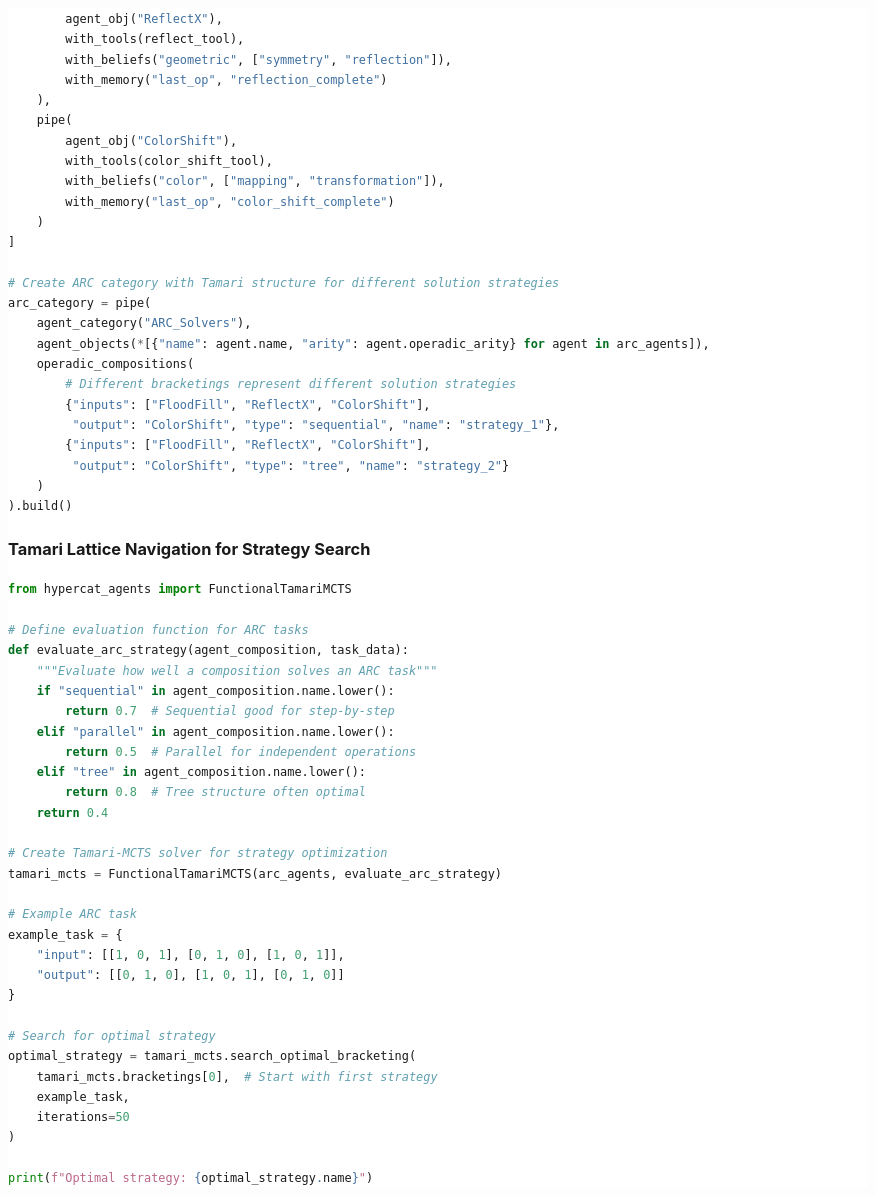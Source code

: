 ```python
        agent_obj("ReflectX"),
        with_tools(reflect_tool),
        with_beliefs("geometric", ["symmetry", "reflection"]),
        with_memory("last_op", "reflection_complete")
    ),
    pipe(
        agent_obj("ColorShift"),
        with_tools(color_shift_tool),
        with_beliefs("color", ["mapping", "transformation"]),
        with_memory("last_op", "color_shift_complete")
    )
]

# Create ARC category with Tamari structure for different solution strategies
arc_category = pipe(
    agent_category("ARC_Solvers"),
    agent_objects(*[{"name": agent.name, "arity": agent.operadic_arity} for agent in arc_agents]),
    operadic_compositions(
        # Different bracketings represent different solution strategies
        {"inputs": ["FloodFill", "ReflectX", "ColorShift"], 
         "output": "ColorShift", "type": "sequential", "name": "strategy_1"},
        {"inputs": ["FloodFill", "ReflectX", "ColorShift"], 
         "output": "ColorShift", "type": "tree", "name": "strategy_2"}
    )
).build()
```

### Tamari Lattice Navigation for Strategy Search

```python
from hypercat_agents import FunctionalTamariMCTS

# Define evaluation function for ARC tasks
def evaluate_arc_strategy(agent_composition, task_data):
    """Evaluate how well a composition solves an ARC task"""
    if "sequential" in agent_composition.name.lower():
        return 0.7  # Sequential good for step-by-step
    elif "parallel" in agent_composition.name.lower():
        return 0.5  # Parallel for independent operations
    elif "tree" in agent_composition.name.lower():
        return 0.8  # Tree structure often optimal
    return 0.4

# Create Tamari-MCTS solver for strategy optimization
tamari_mcts = FunctionalTamariMCTS(arc_agents, evaluate_arc_strategy)

# Example ARC task
example_task = {
    "input": [[1, 0, 1], [0, 1, 0], [1, 0, 1]],
    "output": [[0, 1, 0], [1, 0, 1], [0, 1, 0]]
}

# Search for optimal strategy
optimal_strategy = tamari_mcts.search_optimal_bracketing(
    tamari_mcts.bracketings[0],  # Start with first strategy
    example_task,
    iterations=50
)

print(f"Optimal strategy: {optimal_strategy.name}")
```
